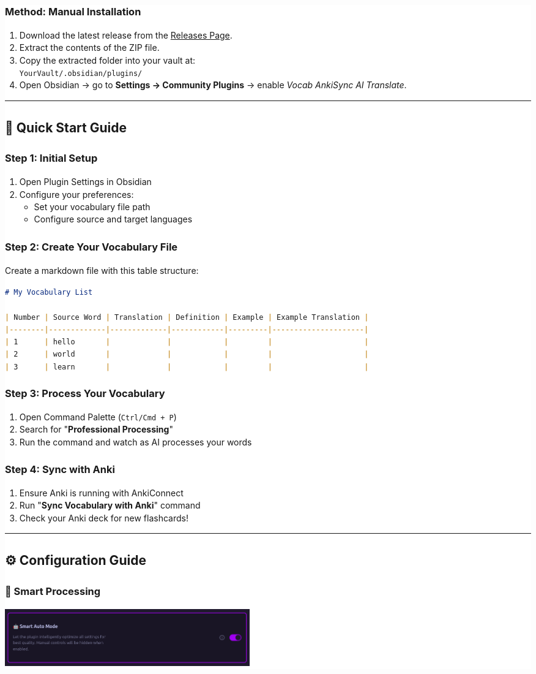 ### Method: Manual Installation
1. Download the latest release from the [Releases Page](https://github.com/YusufSuleiman/vocab-ankisync-ai-translate/releases).  
2. Extract the contents of the ZIP file.  
3. Copy the extracted folder into your vault at:  
   `YourVault/.obsidian/plugins/`  
4. Open Obsidian → go to **Settings → Community Plugins** → enable *Vocab AnkiSync AI Translate*.  

---

## 🎯 Quick Start Guide
<a id="quick-start-guide"></a>

### Step 1: Initial Setup
1. Open Plugin Settings in Obsidian
2. Configure your preferences:
   - Set your vocabulary file path
   - Configure source and target languages

### Step 2: Create Your Vocabulary File
Create a markdown file with this table structure:

```markdown
# My Vocabulary List

| Number | Source Word | Translation | Definition | Example | Example Translation |
|--------|-------------|-------------|------------|---------|---------------------|
| 1      | hello       |             |            |         |                     |
| 2      | world       |             |            |         |                     |
| 3      | learn       |             |            |         |                     |
```

### Step 3: Process Your Vocabulary
1. Open Command Palette (`Ctrl/Cmd + P`)
2. Search for "**Professional Processing**"
3. Run the command and watch as AI processes your words

### Step 4: Sync with Anki
1. Ensure Anki is running with AnkiConnect
2. Run "**Sync Vocabulary with Anki**" command
3. Check your Anki deck for new flashcards!

---

## ⚙️ Configuration Guide
<a id="configuration-guide"></a>


### 🤖 Smart Processing
<img width="400" alt="Smart" src="Screenshots/Smart.png" />
